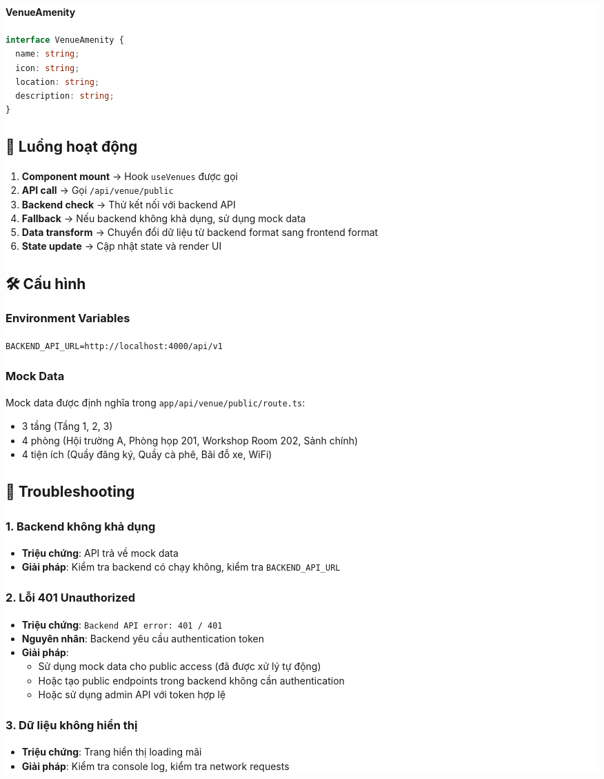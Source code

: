 ```typescript
```

#### VenueAmenity
```typescript
interface VenueAmenity {
  name: string;
  icon: string;
  location: string;
  description: string;
}
```

## 🔄 Luồng hoạt động

1. **Component mount** → Hook `useVenues` được gọi
2. **API call** → Gọi `/api/venue/public`
3. **Backend check** → Thử kết nối với backend API
4. **Fallback** → Nếu backend không khả dụng, sử dụng mock data
5. **Data transform** → Chuyển đổi dữ liệu từ backend format sang frontend format
6. **State update** → Cập nhật state và render UI

## 🛠️ Cấu hình

### Environment Variables
```env
BACKEND_API_URL=http://localhost:4000/api/v1
```

### Mock Data
Mock data được định nghĩa trong `app/api/venue/public/route.ts`:
- 3 tầng (Tầng 1, 2, 3)
- 4 phòng (Hội trường A, Phòng họp 201, Workshop Room 202, Sảnh chính)
- 4 tiện ích (Quầy đăng ký, Quầy cà phê, Bãi đỗ xe, WiFi)

## 🐛 Troubleshooting

### 1. Backend không khả dụng
- **Triệu chứng**: API trả về mock data
- **Giải pháp**: Kiểm tra backend có chạy không, kiểm tra `BACKEND_API_URL`

### 2. Lỗi 401 Unauthorized
- **Triệu chứng**: `Backend API error: 401 / 401`
- **Nguyên nhân**: Backend yêu cầu authentication token
- **Giải pháp**: 
  - Sử dụng mock data cho public access (đã được xử lý tự động)
  - Hoặc tạo public endpoints trong backend không cần authentication
  - Hoặc sử dụng admin API với token hợp lệ

### 3. Dữ liệu không hiển thị
- **Triệu chứng**: Trang hiển thị loading mãi
- **Giải pháp**: Kiểm tra console log, kiểm tra network requests
